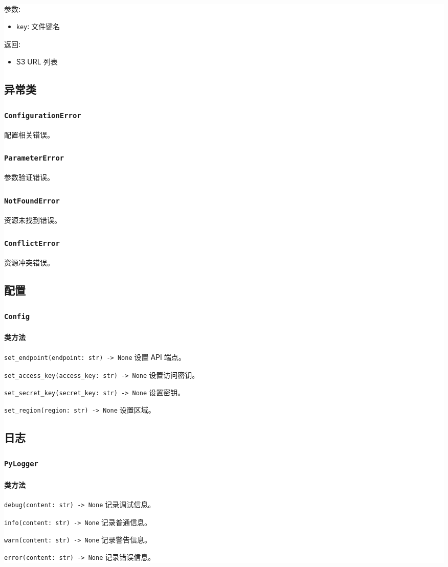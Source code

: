 参数:
- `key`: 文件键名

返回:
- S3 URL 列表

## 异常类

### `ConfigurationError`
配置相关错误。

### `ParameterError`
参数验证错误。

### `NotFoundError`
资源未找到错误。

### `ConflictError`
资源冲突错误。

## 配置

### `Config`

#### 类方法

`set_endpoint(endpoint: str) -> None`
设置 API 端点。

`set_access_key(access_key: str) -> None`
设置访问密钥。

`set_secret_key(secret_key: str) -> None`
设置密钥。

`set_region(region: str) -> None`
设置区域。

## 日志

### `PyLogger`

#### 类方法

`debug(content: str) -> None`
记录调试信息。

`info(content: str) -> None`
记录普通信息。

`warn(content: str) -> None`
记录警告信息。

`error(content: str) -> None`
记录错误信息。 
